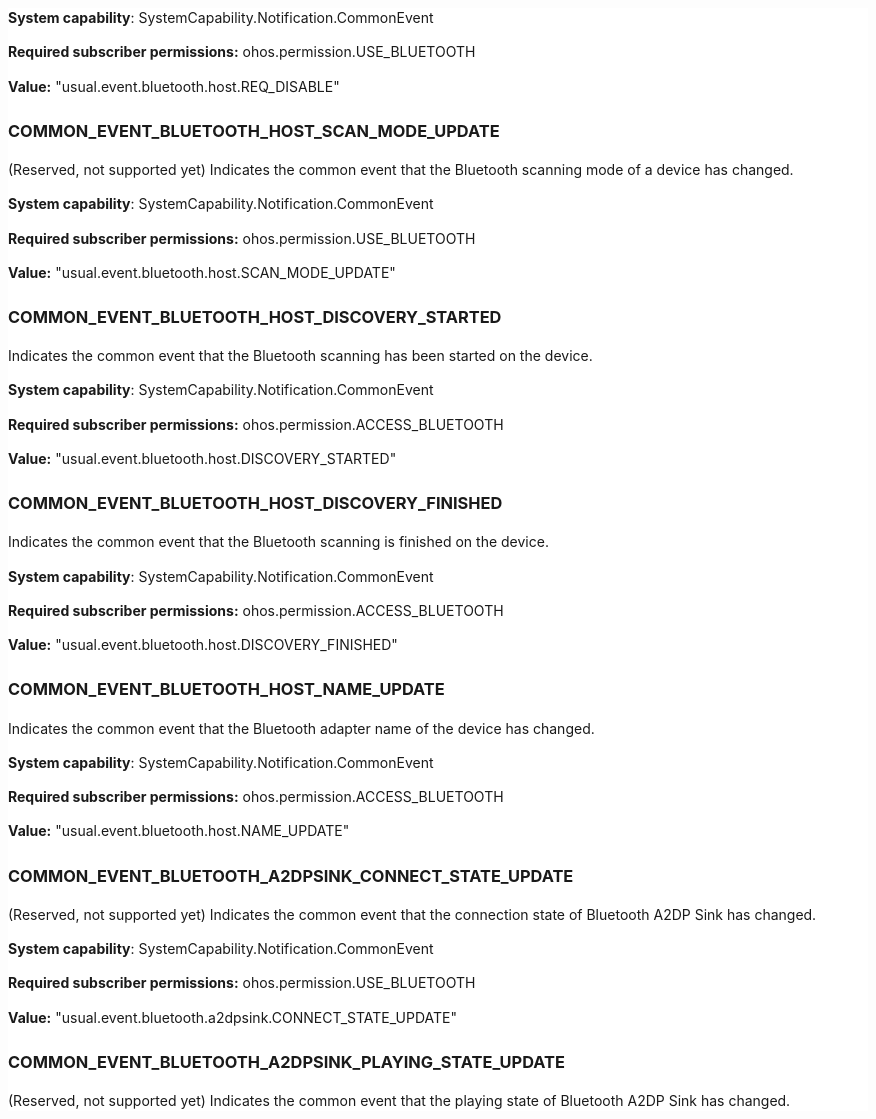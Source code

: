 **System capability**: SystemCapability.Notification.CommonEvent

**Required subscriber permissions:** ohos.permission.USE_BLUETOOTH

**Value:** "usual.event.bluetooth.host.REQ_DISABLE"


### COMMON_EVENT_BLUETOOTH_HOST_SCAN_MODE_UPDATE
(Reserved, not supported yet) Indicates the common event that the Bluetooth scanning mode of a device has changed.

**System capability**: SystemCapability.Notification.CommonEvent

**Required subscriber permissions:** ohos.permission.USE_BLUETOOTH

**Value:** "usual.event.bluetooth.host.SCAN_MODE_UPDATE"


### COMMON_EVENT_BLUETOOTH_HOST_DISCOVERY_STARTED
Indicates the common event that the Bluetooth scanning has been started on the device.

**System capability**: SystemCapability.Notification.CommonEvent

**Required subscriber permissions:** ohos.permission.ACCESS_BLUETOOTH

**Value:** "usual.event.bluetooth.host.DISCOVERY_STARTED"


### COMMON_EVENT_BLUETOOTH_HOST_DISCOVERY_FINISHED
Indicates the common event that the Bluetooth scanning is finished on the device.

**System capability**: SystemCapability.Notification.CommonEvent

**Required subscriber permissions:** ohos.permission.ACCESS_BLUETOOTH

**Value:** "usual.event.bluetooth.host.DISCOVERY_FINISHED"


### COMMON_EVENT_BLUETOOTH_HOST_NAME_UPDATE
Indicates the common event that the Bluetooth adapter name of the device has changed.

**System capability**: SystemCapability.Notification.CommonEvent

**Required subscriber permissions:** ohos.permission.ACCESS_BLUETOOTH

**Value:** "usual.event.bluetooth.host.NAME_UPDATE"


### COMMON_EVENT_BLUETOOTH_A2DPSINK_CONNECT_STATE_UPDATE
(Reserved, not supported yet) Indicates the common event that the connection state of Bluetooth A2DP Sink has changed.

**System capability**: SystemCapability.Notification.CommonEvent

**Required subscriber permissions:** ohos.permission.USE_BLUETOOTH

**Value:** "usual.event.bluetooth.a2dpsink.CONNECT_STATE_UPDATE"

### COMMON_EVENT_BLUETOOTH_A2DPSINK_PLAYING_STATE_UPDATE
(Reserved, not supported yet) Indicates the common event that the playing state of Bluetooth A2DP Sink has changed.
